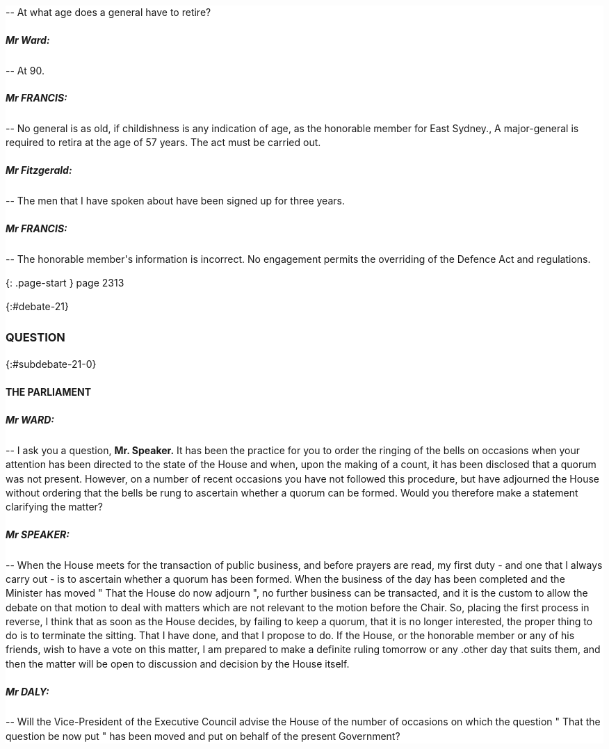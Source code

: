 -- At what age does a general have to retire? 

##### Mr Ward:

-- At 90. 

##### Mr FRANCIS:

-- No general is as old, if childishness is any indication of age, as the honorable member for East Sydney., A major-general is required to retira at the age of 57 years. The act must be carried out. 

##### Mr Fitzgerald:

-- The men that I have spoken about have been signed up for three years. 

##### Mr FRANCIS:

-- The honorable member's information is incorrect. No engagement permits the overriding of the Defence Act and regulations. 

{: .page-start }
page 2313

{:#debate-21}
### QUESTION

{:#subdebate-21-0}
#### THE PARLIAMENT

##### Mr WARD:

-- I ask you a question,  **Mr. Speaker.**  It has been the practice for you to order the ringing of the bells on occasions when your attention has been directed to the state of the House and when, upon the making of a count, it has been disclosed that a quorum was not present. However, on a number of recent occasions you have not followed this procedure, but have adjourned the House without ordering that the bells be rung to ascertain whether a quorum can be formed. Would you therefore make a statement clarifying the matter? 

##### Mr SPEAKER:

-- When the House meets for the transaction of public business, and before prayers are read, my first duty - and one that I always carry out - is to ascertain whether a quorum has  been formed. When the business of the day has been completed and the Minister has moved " That the House do now adjourn ", no further business can be transacted, and it is the custom to allow the debate on that motion to deal with matters which are not relevant to the motion before the Chair. So, placing the first process in reverse, I think that as soon as the House decides, by failing to keep a quorum, that it is no longer interested, the proper thing to do is to terminate the sitting. That I have done, and that I propose to do. If the House, or the honorable member or any of his friends, wish to have a vote on this matter, I am prepared to make a definite ruling tomorrow or any .other day that suits them, and then the matter will be open to discussion and decision by the House itself. 

##### Mr DALY:

-- Will the Vice-President of the Executive Council advise the House of the number of occasions on which the question " That the question be now put " has been moved and put on behalf of the present Government? 
